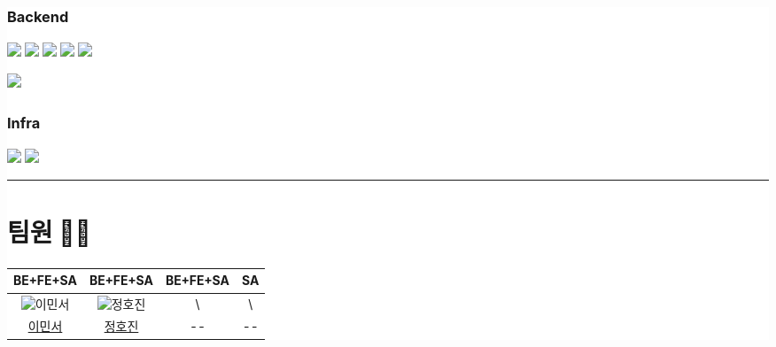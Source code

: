

### Backend


<img src="https://img.shields.io/badge/Java 11-6DB33F?style=flat&logo=Java&logoColor=white"/> <img src="https://img.shields.io/badge/SpringBoot-6DB33F?style=flat&logo=Springboot&logoColor=white"/> <img src="https://img.shields.io/badge/Spring Data JPA-6DB33F?style=flat&logo=Spring&logoColor=white"/>  <img src="https://img.shields.io/badge/SLF4J-20C997?style=flat&logo=&logoColor=white"/>  <img src="https://img.shields.io/badge/Apache Kafka-231F20?style=flat&logo=Apache Kakfa&logoColor=white"/> 




<img src="https://img.shields.io/badge/MySQL-4479A1?style=flat&logo=mysql&logoColor=white"/> 

### Infra

 <img src="https://img.shields.io/badge/Kakao i cloud-2088FF?style=flat&logo=Kakao actions&logoColor=white"/> 

 <img src="https://img.shields.io/badge/Docker-2496ED?style=flat&logo=docker&logoColor=white"/> 


---

# 팀원 🤼‍♀️

| BE+FE+SA | BE+FE+SA | BE+FE+SA  | SA |
| :-----: | :-----: | :-----:  | :-----: | 
| <img src="https://avatars.githubusercontent.com/u/76048180?v=4" width=400px alt="이민서"/> | <img src="https://avatars.githubusercontent.com/u/81918138?v=4" width=400px alt="정호진"/> | \  | \  | \ |
| [이민서](https://github.com/minseo300)| [정호진](https://github.com/hojin19082)   | --   | -- |











